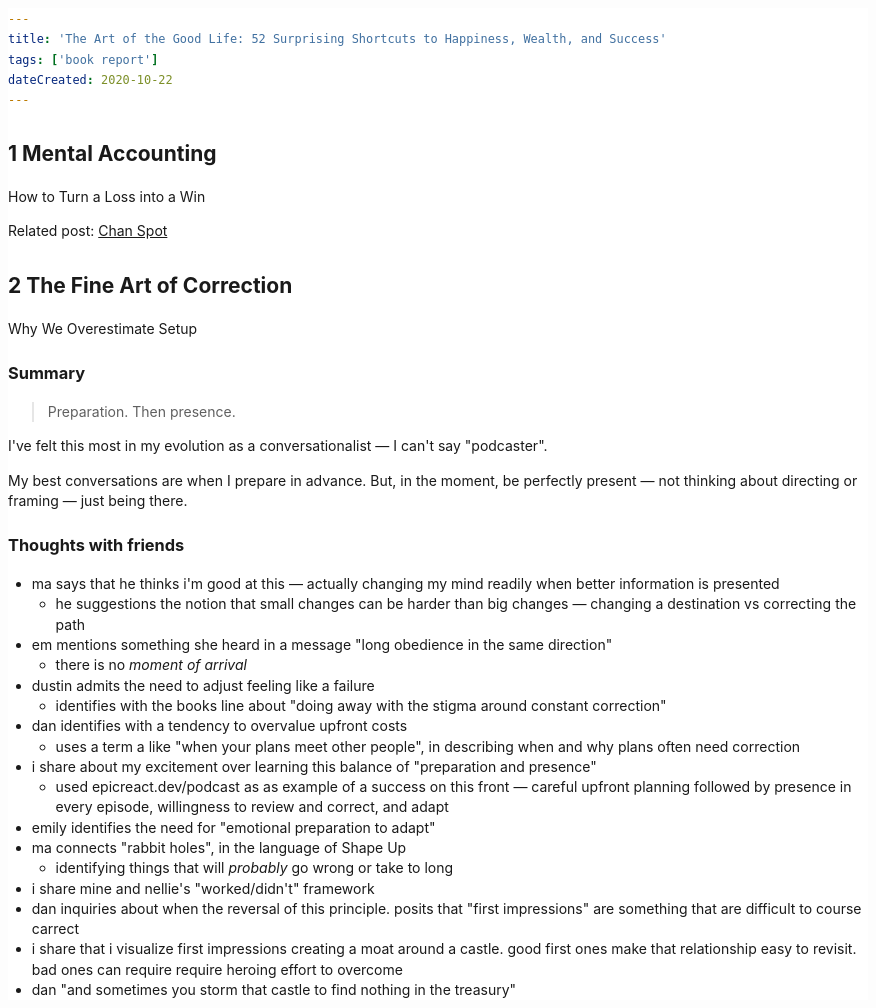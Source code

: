 ```yaml
---
title: 'The Art of the Good Life: 52 Surprising Shortcuts to Happiness, Wealth, and Success'
tags: ['book report']
dateCreated: 2020-10-22
---
```


## 1 Mental Accounting

How to Turn a Loss into a Win

Related post: [Chan Spot](/chan-spot)

## 2 The Fine Art of Correction

Why We Overestimate Setup

### Summary

> Preparation. Then presence.

I've felt this most in my evolution as a conversationalist — I can't say "podcaster".

My best conversations are when I prepare in advance.
But, in the moment, be perfectly present — not thinking about directing or framing — just being there.

### Thoughts with friends

- ma says that he thinks i'm good at this — actually changing my mind readily when better information is presented
  - he suggestions the notion that small changes can be harder than big changes — changing a destination vs correcting the path
- em mentions something she heard in a message "long obedience in the same direction"
  - there is no _moment of arrival_
- dustin admits the need to adjust feeling like a failure
  - identifies with the books line about "doing away with the stigma around constant correction"
- dan identifies with a tendency to overvalue upfront costs
  - uses a term a like "when your plans meet other people", in describing when and why plans often need correction
- i share about my excitement over learning this balance of "preparation and presence"
  - used epicreact.dev/podcast as as example of a success on this front — careful upfront planning followed by presence in every episode, willingness to review and correct, and adapt
- emily identifies the need for "emotional preparation to adapt"
- ma connects "rabbit holes", in the language of Shape Up
  - identifying things that will _probably_ go wrong or take to long
- i share mine and nellie's "worked/didn't" framework
- dan inquiries about when the reversal of this principle. posits that "first impressions" are something that are difficult to course carrect
- i share that i visualize first impressions creating a moat around a castle. good first ones make that relationship easy to revisit. bad ones can require require heroing effort to overcome
- dan "and sometimes you storm that castle to find nothing in the treasury"

